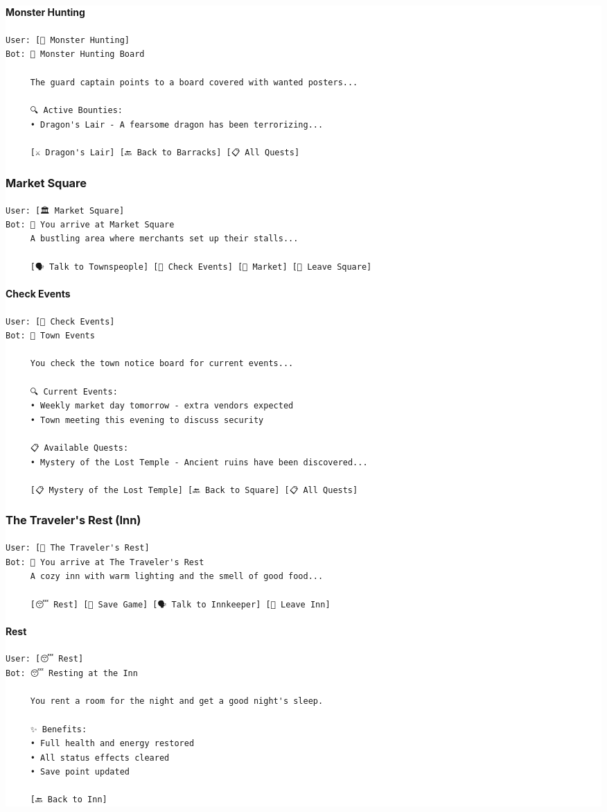 #### Monster Hunting
```
User: [👹 Monster Hunting]
Bot: 👹 Monster Hunting Board
     
     The guard captain points to a board covered with wanted posters...
     
     🔍 Active Bounties:
     • Dragon's Lair - A fearsome dragon has been terrorizing...
     
     [⚔️ Dragon's Lair] [🔙 Back to Barracks] [📋 All Quests]
```

### Market Square
```
User: [🏛️ Market Square]
Bot: 🚶 You arrive at Market Square
     A bustling area where merchants set up their stalls...
     
     [🗣️ Talk to Townspeople] [📢 Check Events] [🏪 Market] [🚪 Leave Square]
```

#### Check Events
```
User: [📢 Check Events]
Bot: 📢 Town Events
     
     You check the town notice board for current events...
     
     🔍 Current Events:
     • Weekly market day tomorrow - extra vendors expected
     • Town meeting this evening to discuss security
     
     📋 Available Quests:
     • Mystery of the Lost Temple - Ancient ruins have been discovered...
     
     [📋 Mystery of the Lost Temple] [🔙 Back to Square] [📋 All Quests]
```

### The Traveler's Rest (Inn)
```
User: [🏨 The Traveler's Rest]
Bot: 🚶 You arrive at The Traveler's Rest
     A cozy inn with warm lighting and the smell of good food...
     
     [😴 Rest] [💾 Save Game] [🗣️ Talk to Innkeeper] [🚪 Leave Inn]
```

#### Rest
```
User: [😴 Rest]
Bot: 😴 Resting at the Inn
     
     You rent a room for the night and get a good night's sleep.
     
     ✨ Benefits:
     • Full health and energy restored
     • All status effects cleared
     • Save point updated
     
     [🔙 Back to Inn]
```
